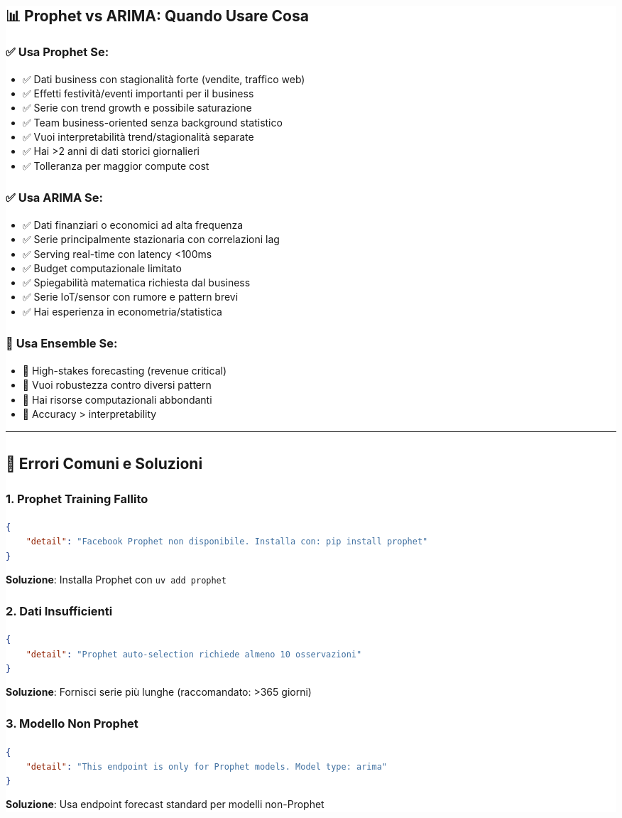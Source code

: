 
## 📊 Prophet vs ARIMA: Quando Usare Cosa

### ✅ **Usa Prophet Se:**
- ✅ Dati business con stagionalità forte (vendite, traffico web)
- ✅ Effetti festività/eventi importanti per il business  
- ✅ Serie con trend growth e possibile saturazione
- ✅ Team business-oriented senza background statistico
- ✅ Vuoi interpretabilità trend/stagionalità separate
- ✅ Hai >2 anni di dati storici giornalieri
- ✅ Tolleranza per maggior compute cost

### ✅ **Usa ARIMA Se:**
- ✅ Dati finanziari o economici ad alta frequenza
- ✅ Serie principalmente stazionaria con correlazioni lag
- ✅ Serving real-time con latency <100ms
- ✅ Budget computazionale limitato
- ✅ Spiegabilità matematica richiesta dal business
- ✅ Serie IoT/sensor con rumore e pattern brevi
- ✅ Hai esperienza in econometria/statistica

### 🤝 **Usa Ensemble Se:**
- 🤝 High-stakes forecasting (revenue critical)
- 🤝 Vuoi robustezza contro diversi pattern
- 🤝 Hai risorse computazionali abbondanti
- 🤝 Accuracy > interpretability

---

## 🚨 Errori Comuni e Soluzioni

### 1. **Prophet Training Fallito**
```json
{
    "detail": "Facebook Prophet non disponibile. Installa con: pip install prophet"
}
```
**Soluzione**: Installa Prophet con `uv add prophet`

### 2. **Dati Insufficienti**
```json
{
    "detail": "Prophet auto-selection richiede almeno 10 osservazioni"
}
```
**Soluzione**: Fornisci serie più lunghe (raccomandato: >365 giorni)

### 3. **Modello Non Prophet**
```json
{
    "detail": "This endpoint is only for Prophet models. Model type: arima"
}
```
**Soluzione**: Usa endpoint forecast standard per modelli non-Prophet

